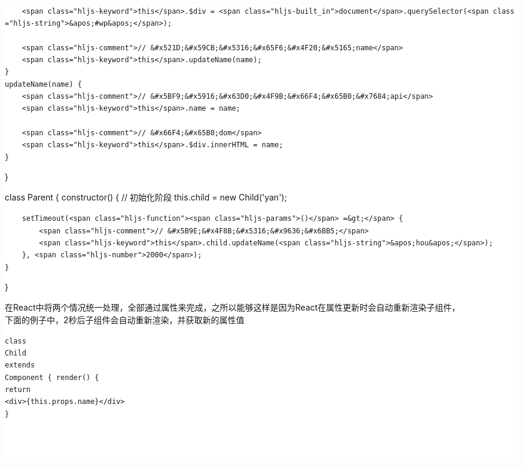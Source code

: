         <span class="hljs-keyword">this</span>.$div = <span class="hljs-built_in">document</span>.querySelector(<span class="hljs-string">&apos;#wp&apos;</span>);

        <span class="hljs-comment">// &#x521D;&#x59CB;&#x5316;&#x65F6;&#x4F20;&#x5165;name</span>
        <span class="hljs-keyword">this</span>.updateName(name);
    }
    updateName(name) {
        <span class="hljs-comment">// &#x5BF9;&#x5916;&#x63D0;&#x4F9B;&#x66F4;&#x65B0;&#x7684;api</span>
        <span class="hljs-keyword">this</span>.name = name;
    
        <span class="hljs-comment">// &#x66F4;&#x65B0;dom</span>
        <span class="hljs-keyword">this</span>.$div.innerHTML = name;
    }
}

<span class="hljs-class"><span class="hljs-keyword">class</span> <span class="hljs-title">Parent</span> </span>{
    <span class="hljs-keyword">constructor</span>() {
        <span class="hljs-comment">// &#x521D;&#x59CB;&#x5316;&#x9636;&#x6BB5;</span>
        <span class="hljs-keyword">this</span>.child = <span class="hljs-keyword">new</span> Child(<span class="hljs-string">&apos;yan&apos;</span>);
        
        setTimeout(<span class="hljs-function"><span class="hljs-params">()</span> =&gt;</span> {
            <span class="hljs-comment">// &#x5B9E;&#x4F8B;&#x5316;&#x9636;&#x6BB5;</span>
            <span class="hljs-keyword">this</span>.child.updateName(<span class="hljs-string">&apos;hou&apos;</span>);
        }, <span class="hljs-number">2000</span>);
    }
}</code></pre><p>&#x5728;React&#x4E2D;&#x5C06;&#x4E24;&#x4E2A;&#x60C5;&#x51B5;&#x7EDF;&#x4E00;&#x5904;&#x7406;&#xFF0C;&#x5168;&#x90E8;&#x901A;&#x8FC7;&#x5C5E;&#x6027;&#x6765;&#x5B8C;&#x6210;&#xFF0C;&#x4E4B;&#x6240;&#x4EE5;&#x80FD;&#x591F;&#x8FD9;&#x6837;&#x662F;&#x56E0;&#x4E3A;React&#x5728;&#x5C5E;&#x6027;&#x66F4;&#x65B0;&#x65F6;&#x4F1A;&#x81EA;&#x52A8;&#x91CD;&#x65B0;&#x6E32;&#x67D3;&#x5B50;&#x7EC4;&#x4EF6;&#xFF0C;<br>&#x4E0B;&#x9762;&#x7684;&#x4F8B;&#x5B50;&#x4E2D;&#xFF0C;2&#x79D2;&#x540E;&#x5B50;&#x7EC4;&#x4EF6;&#x4F1A;&#x81EA;&#x52A8;&#x91CD;&#x65B0;&#x6E32;&#x67D3;&#xFF0C;&#x5E76;&#x83B7;&#x53D6;&#x65B0;&#x7684;&#x5C5E;&#x6027;&#x503C;</p><div class="widget-codetool" style="display:none"><div class="widget-codetool--inner"><span class="selectCode code-tool" data-toggle="tooltip" data-placement="top" title="" data-original-title="&#x5168;&#x9009;"></span> <span type="button" class="copyCode code-tool" data-toggle="tooltip" data-placement="top" data-clipboard-text="class Child extends Component {
    render() {
        return &lt;div&gt;{this.props.name}&lt;/div&gt;
    }
}

class Parent extends Component {
    constructor() {
        // &#x521D;&#x59CB;&#x5316;&#x9636;&#x6BB5;
        this.state = {name: &apos;yan&apos;};

        setTimeout(() =&gt; {
            // &#x5B9E;&#x4F8B;&#x5316;&#x9636;&#x6BB5;
            this.setState({name: &apos;hou&apos;})
        }, 2000);
    }
    render() {
        return &lt;Child name={this.state.name} /&gt;
    }
}" title="" data-original-title="&#x590D;&#x5236;"></span> <span type="button" class="saveToNote code-tool" data-toggle="tooltip" data-placement="top" title="" data-original-title="&#x653E;&#x8FDB;&#x7B14;&#x8BB0;"></span></div></div><pre class="hljs scala"><code class="jsx"><span class="hljs-class"><span class="hljs-keyword">class</span> <span class="hljs-title">Child</span> <span class="hljs-keyword">extends</span> <span class="hljs-title">Component</span> </span>{
    render() {
        <span class="hljs-keyword">return</span> &lt;div&gt;{<span class="hljs-keyword">this</span>.props.name}&lt;/div&gt;
    }